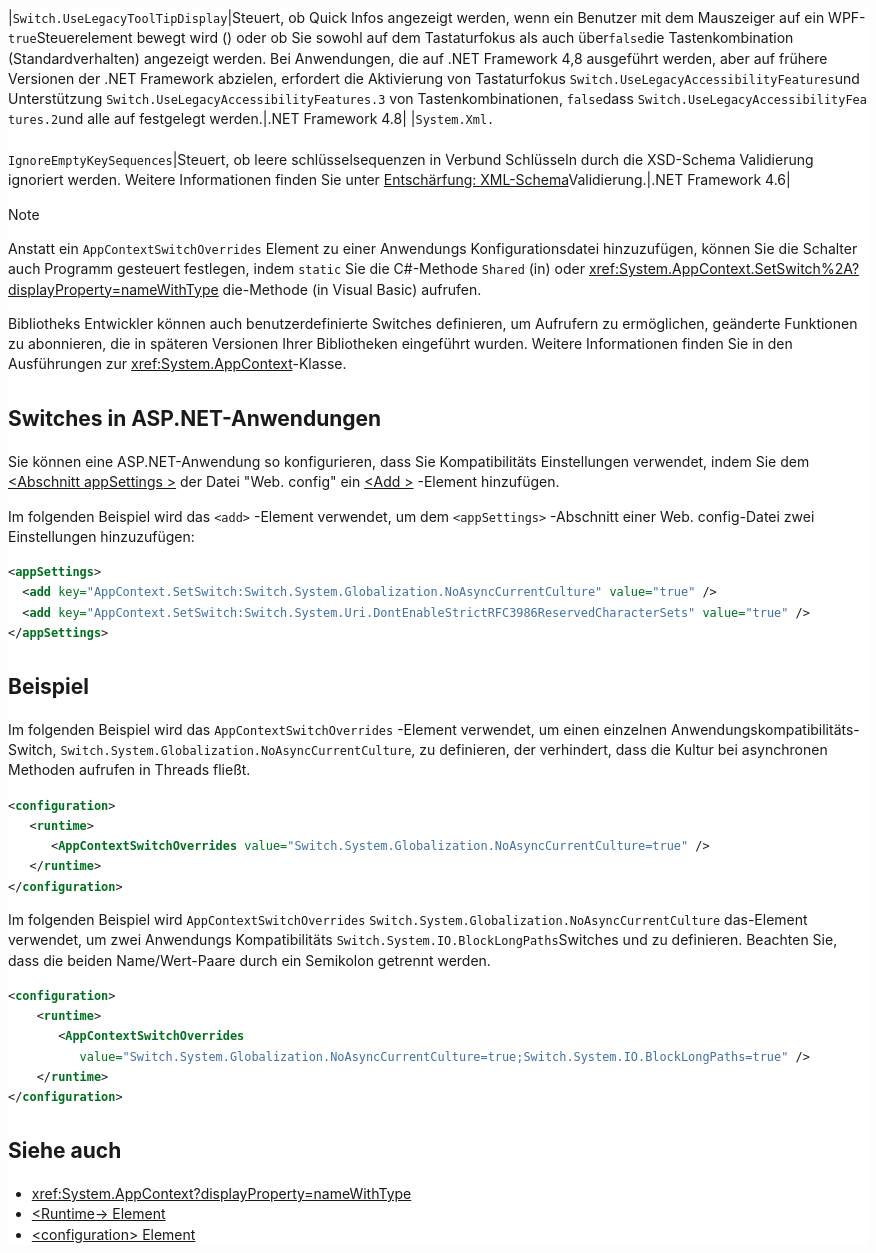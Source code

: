 |`Switch.UseLegacyToolTipDisplay`|Steuert, ob Quick Infos angezeigt werden, wenn ein Benutzer mit dem Mauszeiger auf ein WPF-`true`Steuerelement bewegt wird () oder ob Sie sowohl auf dem Tastaturfokus als auch über`false`die Tastenkombination (Standardverhalten) angezeigt werden. Bei Anwendungen, die auf .NET Framework 4,8 ausgeführt werden, aber auf frühere Versionen der .NET Framework abzielen, erfordert die Aktivierung von Tastaturfokus `Switch.UseLegacyAccessibilityFeatures`und Unterstützung `Switch.UseLegacyAccessibilityFeatures.3` von Tastenkombinationen, `false`dass `Switch.UseLegacyAccessibilityFeatures.2`und alle auf festgelegt werden.|.NET Framework 4.8|
|`System.Xml.`<br /><br /> `IgnoreEmptyKeySequences`|Steuert, ob leere schlüsselsequenzen in Verbund Schlüsseln durch die XSD-Schema Validierung ignoriert werden. Weitere Informationen finden Sie unter [Entschärfung: XML-Schema](../../../migration-guide/mitigation-xml-schema-validation.md)Validierung.|.NET Framework 4.6|  
  
> [!NOTE]
> Anstatt ein `AppContextSwitchOverrides` Element zu einer Anwendungs Konfigurationsdatei hinzuzufügen, können Sie die Schalter auch Programm gesteuert festlegen, indem `static` Sie die C#-Methode `Shared` (in) oder <xref:System.AppContext.SetSwitch%2A?displayProperty=nameWithType> die-Methode (in Visual Basic) aufrufen.  
  
 Bibliotheks Entwickler können auch benutzerdefinierte Switches definieren, um Aufrufern zu ermöglichen, geänderte Funktionen zu abonnieren, die in späteren Versionen Ihrer Bibliotheken eingeführt wurden. Weitere Informationen finden Sie in den Ausführungen zur <xref:System.AppContext>-Klasse.  
  
## <a name="switches-in-aspnet-applications"></a>Switches in ASP.NET-Anwendungen

Sie können eine ASP.NET-Anwendung so konfigurieren, dass Sie Kompatibilitäts Einstellungen verwendet, indem Sie dem [ \<Abschnitt appSettings >](../appsettings/index.md) der Datei "Web. config" ein [ \<Add >](../appsettings/add-element-for-appsettings.md) -Element hinzufügen. 

Im folgenden Beispiel wird das `<add>` -Element verwendet, um dem `<appSettings>` -Abschnitt einer Web. config-Datei zwei Einstellungen hinzuzufügen:

```xml
<appSettings>
  <add key="AppContext.SetSwitch:Switch.System.Globalization.NoAsyncCurrentCulture" value="true" />
  <add key="AppContext.SetSwitch:Switch.System.Uri.DontEnableStrictRFC3986ReservedCharacterSets" value="true" />
</appSettings>
```

## <a name="example"></a>Beispiel

 Im folgenden Beispiel wird das `AppContextSwitchOverrides` -Element verwendet, um einen einzelnen Anwendungskompatibilitäts-Switch, `Switch.System.Globalization.NoAsyncCurrentCulture`, zu definieren, der verhindert, dass die Kultur bei asynchronen Methoden aufrufen in Threads fließt.  
  
```xml  
<configuration>  
   <runtime>  
      <AppContextSwitchOverrides value="Switch.System.Globalization.NoAsyncCurrentCulture=true" />  
   </runtime>  
</configuration>  
```  
  
 Im folgenden Beispiel wird `AppContextSwitchOverrides` `Switch.System.Globalization.NoAsyncCurrentCulture` das-Element verwendet, um zwei Anwendungs Kompatibilitäts `Switch.System.IO.BlockLongPaths`Switches und zu definieren. Beachten Sie, dass die beiden Name/Wert-Paare durch ein Semikolon getrennt werden.  
  
```xml  
<configuration>  
    <runtime>  
       <AppContextSwitchOverrides   
          value="Switch.System.Globalization.NoAsyncCurrentCulture=true;Switch.System.IO.BlockLongPaths=true" />  
    </runtime>  
</configuration>  
```  
  
## <a name="see-also"></a>Siehe auch

- <xref:System.AppContext?displayProperty=nameWithType>
- [\<Runtime-> Element](runtime-element.md)
- [\<configuration> Element](../configuration-element.md)
